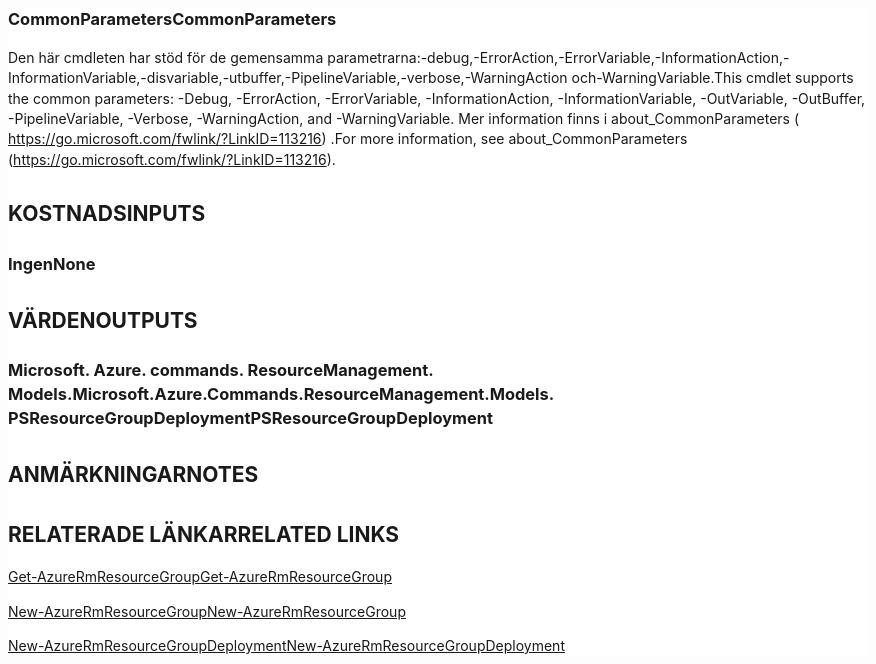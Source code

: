 ### <span data-ttu-id="6e9c0-147">CommonParameters</span><span class="sxs-lookup"><span data-stu-id="6e9c0-147">CommonParameters</span></span>
<span data-ttu-id="6e9c0-148">Den här cmdleten har stöd för de gemensamma parametrarna:-debug,-ErrorAction,-ErrorVariable,-InformationAction,-InformationVariable,-disvariable,-utbuffer,-PipelineVariable,-verbose,-WarningAction och-WarningVariable.</span><span class="sxs-lookup"><span data-stu-id="6e9c0-148">This cmdlet supports the common parameters: -Debug, -ErrorAction, -ErrorVariable, -InformationAction, -InformationVariable, -OutVariable, -OutBuffer, -PipelineVariable, -Verbose, -WarningAction, and -WarningVariable.</span></span> <span data-ttu-id="6e9c0-149">Mer information finns i about_CommonParameters ( https://go.microsoft.com/fwlink/?LinkID=113216) .</span><span class="sxs-lookup"><span data-stu-id="6e9c0-149">For more information, see about_CommonParameters (https://go.microsoft.com/fwlink/?LinkID=113216).</span></span>

## <span data-ttu-id="6e9c0-150">KOSTNADS</span><span class="sxs-lookup"><span data-stu-id="6e9c0-150">INPUTS</span></span>

### <span data-ttu-id="6e9c0-151">Ingen</span><span class="sxs-lookup"><span data-stu-id="6e9c0-151">None</span></span>

## <span data-ttu-id="6e9c0-152">VÄRDEN</span><span class="sxs-lookup"><span data-stu-id="6e9c0-152">OUTPUTS</span></span>

### <span data-ttu-id="6e9c0-153">Microsoft. Azure. commands. ResourceManagement. Models.</span><span class="sxs-lookup"><span data-stu-id="6e9c0-153">Microsoft.Azure.Commands.ResourceManagement.Models.</span></span> <span data-ttu-id="6e9c0-154">PSResourceGroupDeployment</span><span class="sxs-lookup"><span data-stu-id="6e9c0-154">PSResourceGroupDeployment</span></span>

## <span data-ttu-id="6e9c0-155">ANMÄRKNINGAR</span><span class="sxs-lookup"><span data-stu-id="6e9c0-155">NOTES</span></span>

## <span data-ttu-id="6e9c0-156">RELATERADE LÄNKAR</span><span class="sxs-lookup"><span data-stu-id="6e9c0-156">RELATED LINKS</span></span>

[<span data-ttu-id="6e9c0-157">Get-AzureRmResourceGroup</span><span class="sxs-lookup"><span data-stu-id="6e9c0-157">Get-AzureRmResourceGroup</span></span>](./Get-AzureRmResourceGroup.md)

[<span data-ttu-id="6e9c0-158">New-AzureRmResourceGroup</span><span class="sxs-lookup"><span data-stu-id="6e9c0-158">New-AzureRmResourceGroup</span></span>](./New-AzureRmResourceGroup.md)

[<span data-ttu-id="6e9c0-159">New-AzureRmResourceGroupDeployment</span><span class="sxs-lookup"><span data-stu-id="6e9c0-159">New-AzureRmResourceGroupDeployment</span></span>](./New-AzureRmResourceGroupDeployment.md)
